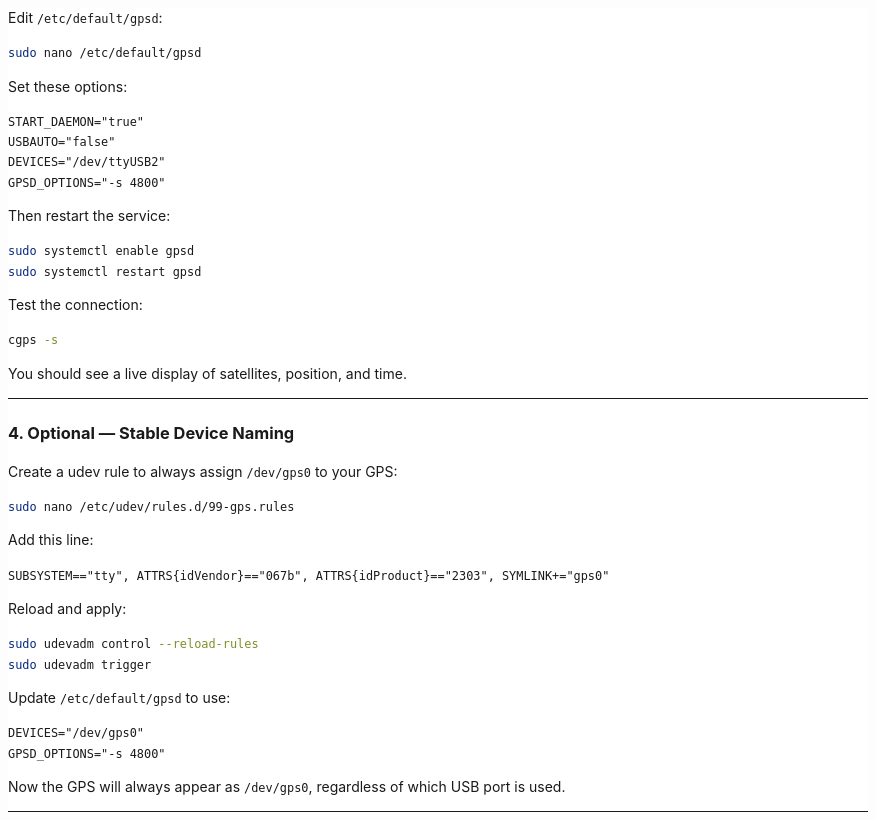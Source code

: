 Edit `/etc/default/gpsd`:

```bash
sudo nano /etc/default/gpsd
```

Set these options:

```
START_DAEMON="true"
USBAUTO="false"
DEVICES="/dev/ttyUSB2"
GPSD_OPTIONS="-s 4800"
```

Then restart the service:

```bash
sudo systemctl enable gpsd
sudo systemctl restart gpsd
```

Test the connection:

```bash
cgps -s
```

You should see a live display of satellites, position, and time.

---

### 4. Optional — Stable Device Naming

Create a udev rule to always assign `/dev/gps0` to your GPS:

```bash
sudo nano /etc/udev/rules.d/99-gps.rules
```

Add this line:

```
SUBSYSTEM=="tty", ATTRS{idVendor}=="067b", ATTRS{idProduct}=="2303", SYMLINK+="gps0"
```

Reload and apply:

```bash
sudo udevadm control --reload-rules
sudo udevadm trigger
```

Update `/etc/default/gpsd` to use:

```
DEVICES="/dev/gps0"
GPSD_OPTIONS="-s 4800"
```

Now the GPS will always appear as `/dev/gps0`, regardless of which USB port is used.

---